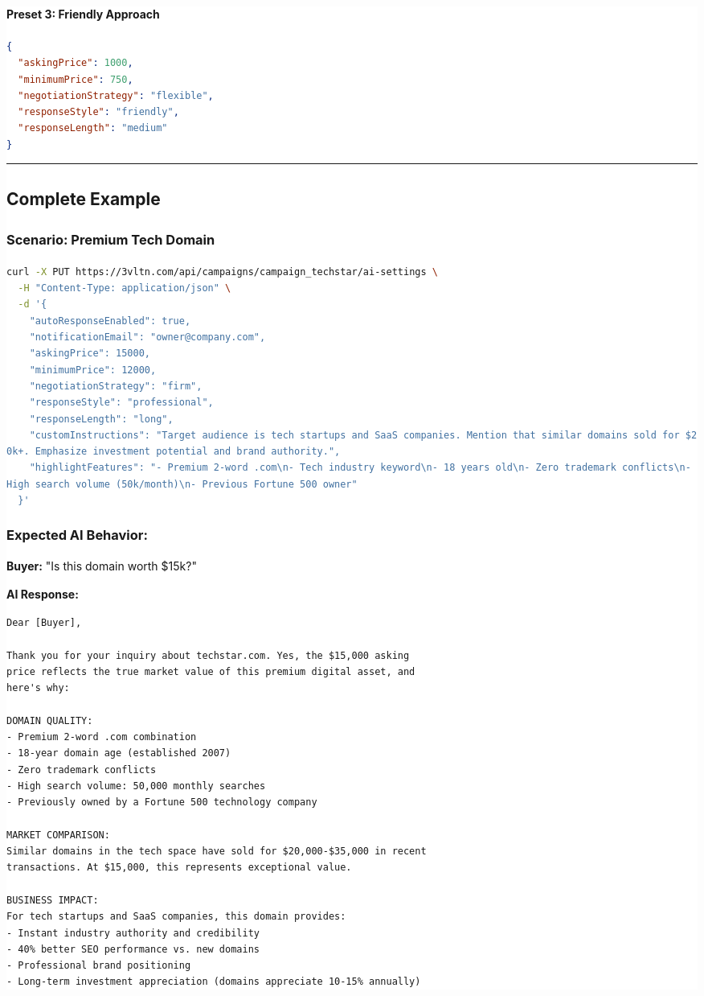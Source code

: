 #### **Preset 3: Friendly Approach**
```json
{
  "askingPrice": 1000,
  "minimumPrice": 750,
  "negotiationStrategy": "flexible",
  "responseStyle": "friendly",
  "responseLength": "medium"
}
```

---

## Complete Example

### **Scenario: Premium Tech Domain**

```bash
curl -X PUT https://3vltn.com/api/campaigns/campaign_techstar/ai-settings \
  -H "Content-Type: application/json" \
  -d '{
    "autoResponseEnabled": true,
    "notificationEmail": "owner@company.com",
    "askingPrice": 15000,
    "minimumPrice": 12000,
    "negotiationStrategy": "firm",
    "responseStyle": "professional",
    "responseLength": "long",
    "customInstructions": "Target audience is tech startups and SaaS companies. Mention that similar domains sold for $20k+. Emphasize investment potential and brand authority.",
    "highlightFeatures": "- Premium 2-word .com\n- Tech industry keyword\n- 18 years old\n- Zero trademark conflicts\n- High search volume (50k/month)\n- Previous Fortune 500 owner"
  }'
```

### **Expected AI Behavior:**

**Buyer:** "Is this domain worth $15k?"

**AI Response:**
```
Dear [Buyer],

Thank you for your inquiry about techstar.com. Yes, the $15,000 asking 
price reflects the true market value of this premium digital asset, and 
here's why:

DOMAIN QUALITY:
- Premium 2-word .com combination
- 18-year domain age (established 2007)
- Zero trademark conflicts
- High search volume: 50,000 monthly searches
- Previously owned by a Fortune 500 technology company

MARKET COMPARISON:
Similar domains in the tech space have sold for $20,000-$35,000 in recent 
transactions. At $15,000, this represents exceptional value.

BUSINESS IMPACT:
For tech startups and SaaS companies, this domain provides:
- Instant industry authority and credibility
- 40% better SEO performance vs. new domains
- Professional brand positioning
- Long-term investment appreciation (domains appreciate 10-15% annually)

```